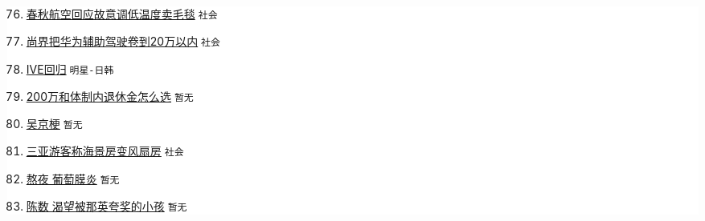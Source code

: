 76. [春秋航空回应故意调低温度卖毛毯](https://m.weibo.cn/search?containerid=100103type%3D1%26t%3D10%26q%3D%23%E6%98%A5%E7%A7%8B%E8%88%AA%E7%A9%BA%E5%9B%9E%E5%BA%94%E6%95%85%E6%84%8F%E8%B0%83%E4%BD%8E%E6%B8%A9%E5%BA%A6%E5%8D%96%E6%AF%9B%E6%AF%AF%23&stream_entry_id=31&isnewpage=1&extparam=seat%3D1%26pos%3D36%26filter_type%3Drealtimehot%26c_type%3D31%26cate%3D5001%26realpos%3D35%26lcate%3D5001%26stream_entry_id%3D31%26q%3D%2523%25E6%2598%25A5%25E7%25A7%258B%25E8%2588%25AA%25E7%25A9%25BA%25E5%259B%259E%25E5%25BA%2594%25E6%2595%2585%25E6%2584%258F%25E8%25B0%2583%25E4%25BD%258E%25E6%25B8%25A9%25E5%25BA%25A6%25E5%258D%2596%25E6%25AF%259B%25E6%25AF%25AF%2523%26band_rank%3D35%26flag%3D0%26dgr%3D0%26display_time%3D1756121052%26pre_seqid%3D17561210523280525239118) `社会` 

77. [尚界把华为辅助驾驶卷到20万以内](https://m.weibo.cn/search?containerid=100103type%3D1%26t%3D10%26q%3D%23%E5%B0%9A%E7%95%8C%E6%8A%8A%E5%8D%8E%E4%B8%BA%E8%BE%85%E5%8A%A9%E9%A9%BE%E9%A9%B6%E5%8D%B7%E5%88%B020%E4%B8%87%E4%BB%A5%E5%86%85%23&stream_entry_id=31&isnewpage=1&extparam=seat%3D1%26pos%3D37%26filter_type%3Drealtimehot%26c_type%3D31%26cate%3D5001%26realpos%3D36%26lcate%3D5001%26stream_entry_id%3D31%26q%3D%2523%25E5%25B0%259A%25E7%2595%258C%25E6%258A%258A%25E5%258D%258E%25E4%25B8%25BA%25E8%25BE%2585%25E5%258A%25A9%25E9%25A9%25BE%25E9%25A9%25B6%25E5%258D%25B7%25E5%2588%25B020%25E4%25B8%2587%25E4%25BB%25A5%25E5%2586%2585%2523%26band_rank%3D36%26flag%3D1%26dgr%3D0%26display_time%3D1756121052%26pre_seqid%3D17561210523280525239118) `社会` 

78. [IVE回归](https://m.weibo.cn/search?containerid=100103type%3D1%26t%3D10%26q%3DIVE%E5%9B%9E%E5%BD%92&stream_entry_id=31&isnewpage=1&extparam=seat%3D1%26pos%3D39%26filter_type%3Drealtimehot%26c_type%3D31%26cate%3D5001%26realpos%3D38%26lcate%3D5001%26stream_entry_id%3D31%26q%3DIVE%25E5%259B%259E%25E5%25BD%2592%26band_rank%3D38%26flag%3D0%26dgr%3D0%26display_time%3D1756121052%26pre_seqid%3D17561210523280525239118) `明星-日韩` 

79. [200万和体制内退休金怎么选](https://m.weibo.cn/search?containerid=100103type%3D1%26t%3D10%26q%3D200%E4%B8%87%E5%92%8C%E4%BD%93%E5%88%B6%E5%86%85%E9%80%80%E4%BC%91%E9%87%91%E6%80%8E%E4%B9%88%E9%80%89&stream_entry_id=31&isnewpage=1&extparam=seat%3D1%26pos%3D44%26filter_type%3Drealtimehot%26c_type%3D31%26cate%3D5001%26realpos%3D43%26lcate%3D5001%26stream_entry_id%3D31%26q%3D200%25E4%25B8%2587%25E5%2592%258C%25E4%25BD%2593%25E5%2588%25B6%25E5%2586%2585%25E9%2580%2580%25E4%25BC%2591%25E9%2587%2591%25E6%2580%258E%25E4%25B9%2588%25E9%2580%2589%26band_rank%3D43%26flag%3D1%26dgr%3D0%26display_time%3D1756121052%26pre_seqid%3D17561210523280525239118) `暂无` 

80. [吴京梗](https://m.weibo.cn/search?containerid=100103type%3D1%26t%3D10%26q%3D%E5%90%B4%E4%BA%AC%E6%A2%97&stream_entry_id=31&isnewpage=1&extparam=seat%3D1%26pos%3D45%26filter_type%3Drealtimehot%26c_type%3D31%26cate%3D5001%26realpos%3D44%26lcate%3D5001%26stream_entry_id%3D31%26q%3D%25E5%2590%25B4%25E4%25BA%25AC%25E6%25A2%2597%26band_rank%3D44%26flag%3D0%26dgr%3D0%26display_time%3D1756121052%26pre_seqid%3D17561210523280525239118) `暂无` 

81. [三亚游客称海景房变风扇房](https://m.weibo.cn/search?containerid=100103type%3D1%26t%3D10%26q%3D%23%E4%B8%89%E4%BA%9A%E6%B8%B8%E5%AE%A2%E7%A7%B0%E6%B5%B7%E6%99%AF%E6%88%BF%E5%8F%98%E9%A3%8E%E6%89%87%E6%88%BF%23&stream_entry_id=31&isnewpage=1&extparam=seat%3D1%26pos%3D46%26filter_type%3Drealtimehot%26c_type%3D31%26cate%3D5001%26realpos%3D45%26lcate%3D5001%26stream_entry_id%3D31%26q%3D%2523%25E4%25B8%2589%25E4%25BA%259A%25E6%25B8%25B8%25E5%25AE%25A2%25E7%25A7%25B0%25E6%25B5%25B7%25E6%2599%25AF%25E6%2588%25BF%25E5%258F%2598%25E9%25A3%258E%25E6%2589%2587%25E6%2588%25BF%2523%26band_rank%3D45%26flag%3D1%26dgr%3D0%26display_time%3D1756121052%26pre_seqid%3D17561210523280525239118) `社会` 

82. [熬夜 葡萄膜炎](https://m.weibo.cn/search?containerid=100103type%3D1%26t%3D10%26q%3D%E7%86%AC%E5%A4%9C+%E8%91%A1%E8%90%84%E8%86%9C%E7%82%8E&stream_entry_id=31&isnewpage=1&extparam=seat%3D1%26pos%3D47%26filter_type%3Drealtimehot%26c_type%3D31%26cate%3D5001%26realpos%3D46%26lcate%3D5001%26stream_entry_id%3D31%26q%3D%25E7%2586%25AC%25E5%25A4%259C%2520%25E8%2591%25A1%25E8%2590%2584%25E8%2586%259C%25E7%2582%258E%26band_rank%3D46%26flag%3D0%26dgr%3D0%26display_time%3D1756121052%26pre_seqid%3D17561210523280525239118) `暂无` 

83. [陈数 渴望被那英夸奖的小孩](https://m.weibo.cn/search?containerid=100103type%3D1%26t%3D10%26q%3D%E9%99%88%E6%95%B0+%E6%B8%B4%E6%9C%9B%E8%A2%AB%E9%82%A3%E8%8B%B1%E5%A4%B8%E5%A5%96%E7%9A%84%E5%B0%8F%E5%AD%A9&stream_entry_id=31&isnewpage=1&extparam=seat%3D1%26pos%3D48%26filter_type%3Drealtimehot%26c_type%3D31%26cate%3D5001%26realpos%3D47%26lcate%3D5001%26stream_entry_id%3D31%26q%3D%25E9%2599%2588%25E6%2595%25B0%2520%25E6%25B8%25B4%25E6%259C%259B%25E8%25A2%25AB%25E9%2582%25A3%25E8%258B%25B1%25E5%25A4%25B8%25E5%25A5%2596%25E7%259A%2584%25E5%25B0%258F%25E5%25AD%25A9%26band_rank%3D47%26flag%3D1%26dgr%3D0%26display_time%3D1756121052%26pre_seqid%3D17561210523280525239118) `暂无` 

